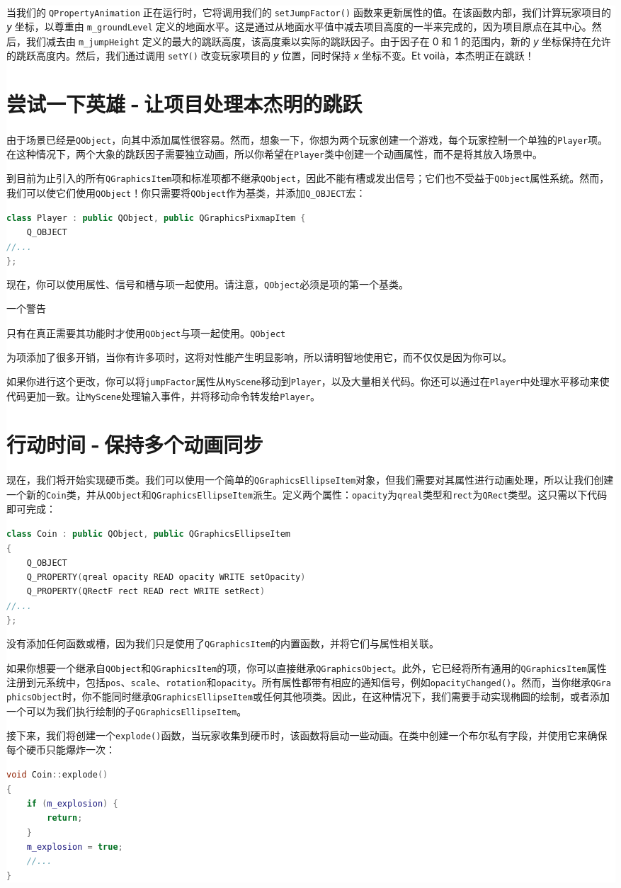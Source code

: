 当我们的 `QPropertyAnimation` 正在运行时，它将调用我们的 `setJumpFactor()` 函数来更新属性的值。在该函数内部，我们计算玩家项目的 *y* 坐标，以尊重由 `m_groundLevel` 定义的地面水平。这是通过从地面水平值中减去项目高度的一半来完成的，因为项目原点在其中心。然后，我们减去由 `m_jumpHeight` 定义的最大的跳跃高度，该高度乘以实际的跳跃因子。由于因子在 0 和 1 的范围内，新的 *y* 坐标保持在允许的跳跃高度内。然后，我们通过调用 `setY()` 改变玩家项目的 *y* 位置，同时保持 *x* 坐标不变。Et voilà，本杰明正在跳跃！

# 尝试一下英雄 - 让项目处理本杰明的跳跃

由于场景已经是`QObject`，向其中添加属性很容易。然而，想象一下，你想为两个玩家创建一个游戏，每个玩家控制一个单独的`Player`项。在这种情况下，两个大象的跳跃因子需要独立动画，所以你希望在`Player`类中创建一个动画属性，而不是将其放入场景中。

到目前为止引入的所有`QGraphicsItem`项和标准项都不继承`QObject`，因此不能有槽或发出信号；它们也不受益于`QObject`属性系统。然而，我们可以使它们使用`QObject`！你只需要将`QObject`作为基类，并添加`Q_OBJECT`宏：

```cpp
class Player : public QObject, public QGraphicsPixmapItem {
    Q_OBJECT
//...
};
```

现在，你可以使用属性、信号和槽与项一起使用。请注意，`QObject`必须是项的第一个基类。

一个警告

只有在真正需要其功能时才使用`QObject`与项一起使用。`QObject`

为项添加了很多开销，当你有许多项时，这将对性能产生明显影响，所以请明智地使用它，而不仅仅是因为你可以。

如果你进行这个更改，你可以将`jumpFactor`属性从`MyScene`移动到`Player`，以及大量相关代码。你还可以通过在`Player`中处理水平移动来使代码更加一致。让`MyScene`处理输入事件，并将移动命令转发给`Player`。

# 行动时间 - 保持多个动画同步

现在，我们将开始实现硬币类。我们可以使用一个简单的`QGraphicsEllipseItem`对象，但我们需要对其属性进行动画处理，所以让我们创建一个新的`Coin`类，并从`QObject`和`QGraphicsEllipseItem`派生。定义两个属性：`opacity`为`qreal`类型和`rect`为`QRect`类型。这只需以下代码即可完成：

```cpp
class Coin : public QObject, public QGraphicsEllipseItem
{
    Q_OBJECT
    Q_PROPERTY(qreal opacity READ opacity WRITE setOpacity)
    Q_PROPERTY(QRectF rect READ rect WRITE setRect)
//...
};
```

没有添加任何函数或槽，因为我们只是使用了`QGraphicsItem`的内置函数，并将它们与属性相关联。

如果你想要一个继承自`QObject`和`QGraphicsItem`的项，你可以直接继承`QGraphicsObject`。此外，它已经将所有通用的`QGraphicsItem`属性注册到元系统中，包括`pos`、`scale`、`rotation`和`opacity`。所有属性都带有相应的通知信号，例如`opacityChanged()`。然而，当你继承`QGraphicsObject`时，你不能同时继承`QGraphicsEllipseItem`或任何其他项类。因此，在这种情况下，我们需要手动实现椭圆的绘制，或者添加一个可以为我们执行绘制的子`QGraphicsEllipseItem`。

接下来，我们将创建一个`explode()`函数，当玩家收集到硬币时，该函数将启动一些动画。在类中创建一个布尔私有字段，并使用它来确保每个硬币只能爆炸一次：

```cpp
void Coin::explode()
{
    if (m_explosion) {
        return;
    }
    m_explosion = true;
    //...
}
```
